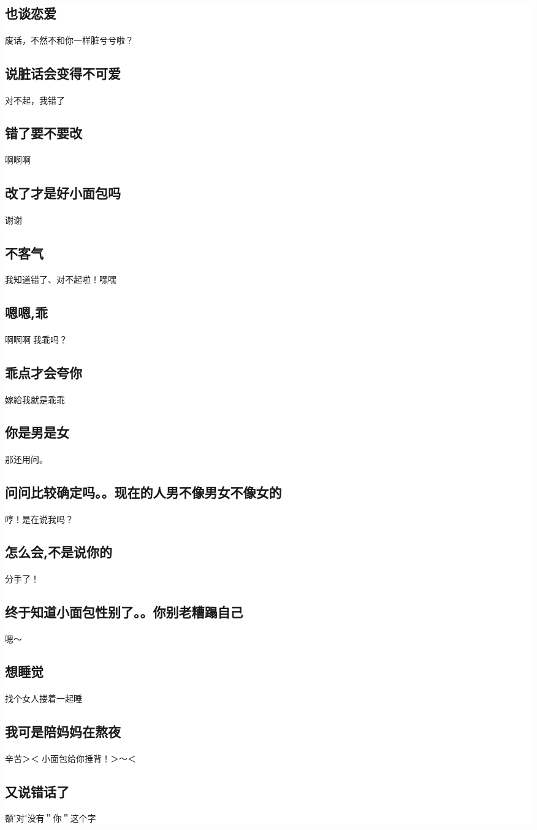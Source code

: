 ## 也谈恋爱
废话，不然不和你一样脏兮兮啦？

## 说脏话会变得不可爱
对不起，我错了

## 错了要不要改
啊啊啊

## 改了才是好小面包吗
谢谢

## 不客气
我知道错了、对不起啦！嘿嘿

## 嗯嗯,乖
啊啊啊 我乖吗？

## 乖点才会夸你
嫁給我就是乖乖

## 你是男是女
那还用问。

## 问问比较确定吗。。现在的人男不像男女不像女的
哼！是在说我吗？

## 怎么会,不是说你的
分手了！

## 终于知道小面包性别了。。你别老糟蹋自己
嗯〜

## 想睡觉
找个女人搂着一起睡

## 我可是陪妈妈在熬夜
辛苦＞＜ 小面包给你捶背！＞〜＜

## 又说错话了
额'对'没有＂你＂这个字
